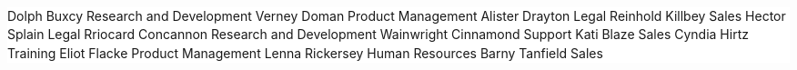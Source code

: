 <tr>
<td class='normal' valign='top'>Dolph Buxcy</td>
<td class='normal' valign='top'>Research and Development</td>
</tr>

<tr>
<td class='normal' valign='top'>Verney Doman</td>
<td class='normal' valign='top'>Product Management</td>
</tr>

<tr>
<td class='normal' valign='top'>Alister Drayton</td>
<td class='normal' valign='top'>Legal</td>
</tr>

<tr>
<td class='normal' valign='top'>Reinhold Killbey</td>
<td class='normal' valign='top'>Sales</td>
</tr>

<tr>
<td class='normal' valign='top'>Hector Splain</td>
<td class='normal' valign='top'>Legal</td>
</tr>

<tr>
<td class='normal' valign='top'>Rriocard Concannon</td>
<td class='normal' valign='top'>Research and Development</td>
</tr>

<tr>
<td class='normal' valign='top'>Wainwright Cinnamond</td>
<td class='normal' valign='top'>Support</td>
</tr>

<tr>
<td class='normal' valign='top'>Kati Blaze</td>
<td class='normal' valign='top'>Sales</td>
</tr>

<tr>
<td class='normal' valign='top'>Cyndia Hirtz</td>
<td class='normal' valign='top'>Training</td>
</tr>

<tr>
<td class='normal' valign='top'>Eliot Flacke</td>
<td class='normal' valign='top'>Product Management</td>
</tr>

<tr>
<td class='normal' valign='top'>Lenna Rickersey</td>
<td class='normal' valign='top'>Human Resources</td>
</tr>

<tr>
<td class='normal' valign='top'>Barny Tanfield</td>
<td class='normal' valign='top'>Sales</td>
</tr>
